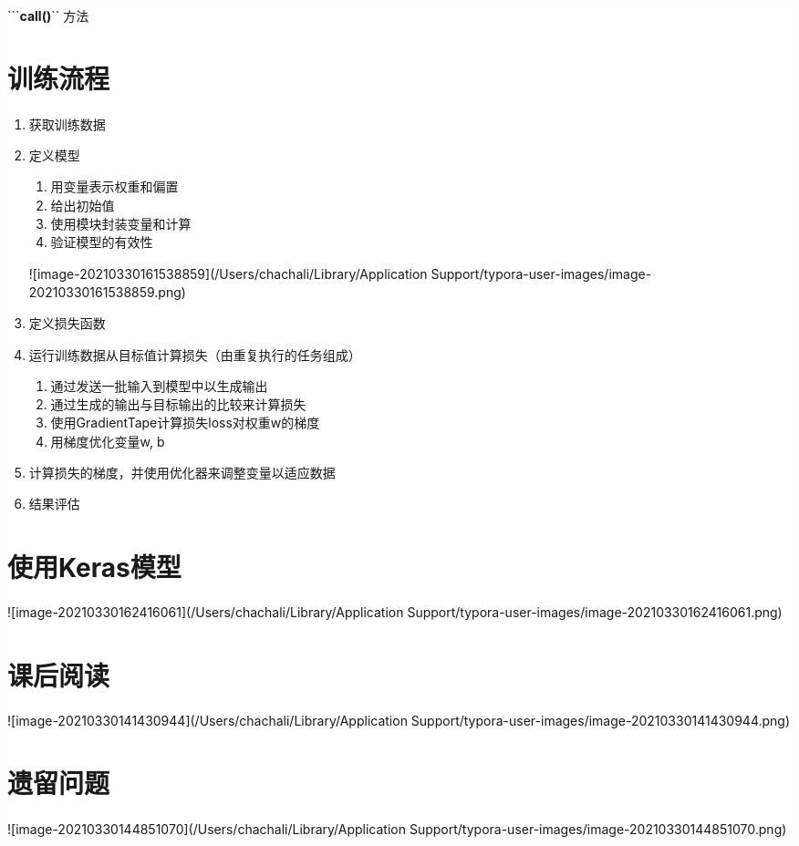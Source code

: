 ```__call()__`` 方法
# 训练流程

1. 获取训练数据

2. 定义模型

   1. 用变量表示权重和偏置
   2. 给出初始值
   3. 使用模块封装变量和计算
   4. 验证模型的有效性

   ![image-20210330161538859](/Users/chachali/Library/Application Support/typora-user-images/image-20210330161538859.png)

3. 定义损失函数

4. 运行训练数据从目标值计算损失（由重复执行的任务组成）

   1. 通过发送一批输入到模型中以生成输出
   2. 通过生成的输出与目标输出的比较来计算损失
   3. 使用GradientTape计算损失loss对权重w的梯度
   4. 用梯度优化变量w, b

5. 计算损失的梯度，并使用优化器来调整变量以适应数据

6. 结果评估



# 使用Keras模型

![image-20210330162416061](/Users/chachali/Library/Application Support/typora-user-images/image-20210330162416061.png)





# 课后阅读

![image-20210330141430944](/Users/chachali/Library/Application Support/typora-user-images/image-20210330141430944.png)



# 遗留问题

![image-20210330144851070](/Users/chachali/Library/Application Support/typora-user-images/image-20210330144851070.png)

